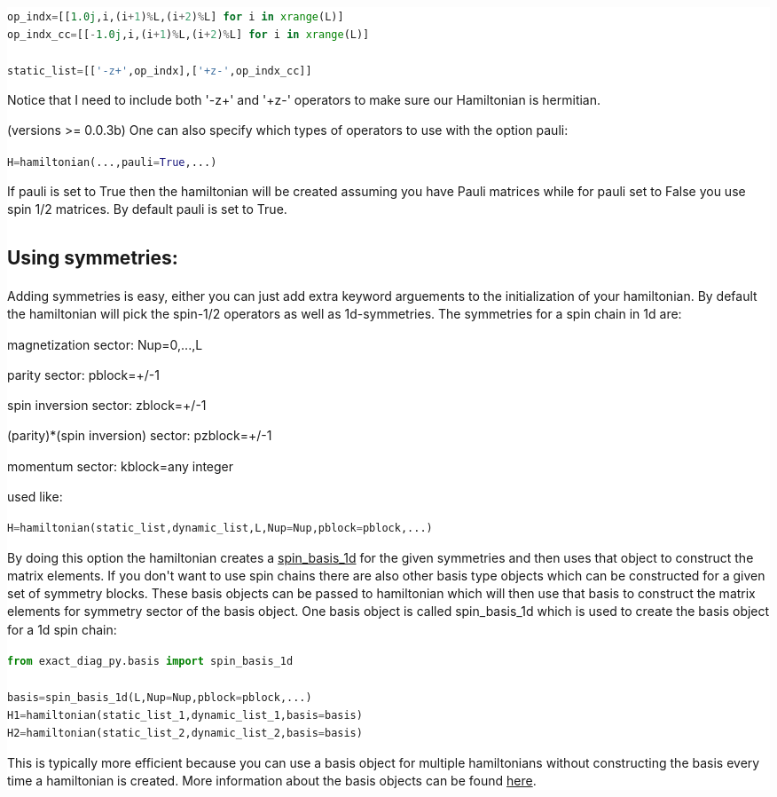 ```python
op_indx=[[1.0j,i,(i+1)%L,(i+2)%L] for i in xrange(L)]
op_indx_cc=[[-1.0j,i,(i+1)%L,(i+2)%L] for i in xrange(L)]

static_list=[['-z+',op_indx],['+z-',op_indx_cc]]
```
Notice that I need to include both '-z+' and '+z-' operators to make sure our Hamiltonian is hermitian.

(versions >= 0.0.3b) One can also specify which types of operators to use with the option pauli: 
```python 
H=hamiltonian(...,pauli=True,...) 
``` 
If pauli is set to True then the hamiltonian will be created assuming you have Pauli matrices while for pauli set to False you use spin 1/2 matrices. By default pauli is set to True.

## Using symmetries:
Adding symmetries is easy, either you can just add extra keyword arguements to the initialization of your hamiltonian. By default the hamiltonian will pick the spin-1/2 operators as well as 1d-symmetries.
The symmetries for a spin chain in 1d are:

magnetization sector:
Nup=0,...,L 

parity sector:
pblock=+/-1

spin inversion sector:
zblock=+/-1

(parity)*(spin inversion) sector:
pzblock=+/-1

momentum sector:
kblock=any integer

used like:
```python
H=hamiltonian(static_list,dynamic_list,L,Nup=Nup,pblock=pblock,...)
```
By doing this option the hamiltonian creates a [spin_basis_1d](https://github.com/weinbe58/exact_diag_py/tree/master/exact_diag_py/basis) for the given symmetries and then uses that object to construct the matrix elements. If you don't want to use spin chains there are also other basis type objects which can be constructed for a given set of symmetry blocks. These basis objects can be passed to hamiltonian which will then use that basis to construct the matrix elements for symmetry sector of the basis object. One basis object is called spin_basis_1d which is used to create the basis object for a 1d spin chain:

```python
from exact_diag_py.basis import spin_basis_1d

basis=spin_basis_1d(L,Nup=Nup,pblock=pblock,...)
H1=hamiltonian(static_list_1,dynamic_list_1,basis=basis)
H2=hamiltonian(static_list_2,dynamic_list_2,basis=basis)
```
This is typically more efficient because you can use a basis object for multiple hamiltonians without constructing the basis every time a hamiltonian is created. More information about the basis objects can be found [here](https://github.com/weinbe58/exact_diag_py/tree/master/exact_diag_py/basis).
